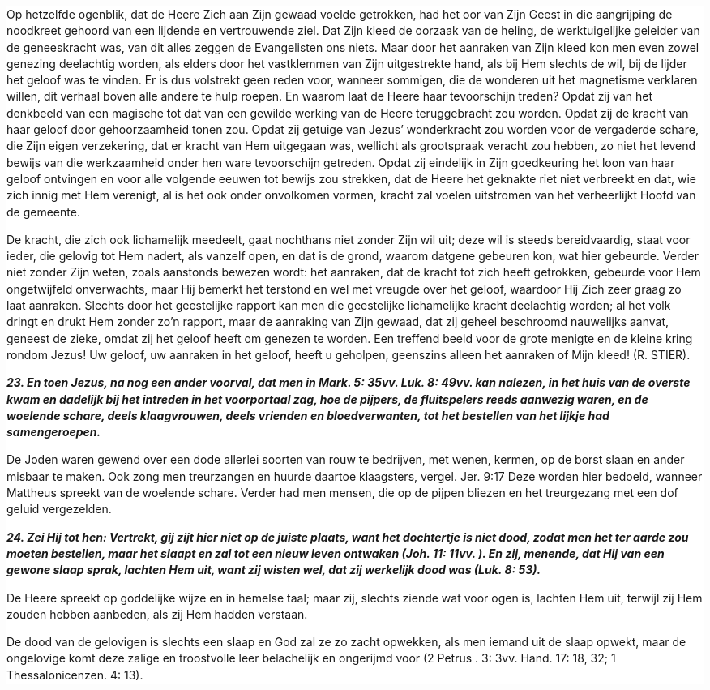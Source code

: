 Op hetzelfde ogenblik, dat de Heere Zich aan Zijn gewaad voelde getrokken, had het oor van Zijn Geest in die aangrijping de noodkreet gehoord van een lijdende en vertrouwende ziel. Dat Zijn kleed de oorzaak van de heling, de werktuigelijke geleider van de geneeskracht was, van dit alles zeggen de Evangelisten ons niets. Maar door het aanraken van Zijn kleed kon men even zowel genezing deelachtig worden, als elders door het vastklemmen van Zijn uitgestrekte hand, als bij Hem slechts de wil, bij de lijder het geloof was te vinden. Er is dus volstrekt geen reden voor, wanneer sommigen, die de wonderen uit het magnetisme verklaren willen, dit verhaal boven alle andere te hulp roepen. En waarom laat de Heere haar tevoorschijn treden? Opdat zij van het denkbeeld van een magische tot dat van een gewilde werking van de Heere teruggebracht zou worden. Opdat zij de kracht van haar geloof door gehoorzaamheid tonen zou. Opdat zij getuige van Jezus’ wonderkracht zou worden voor de vergaderde schare, die Zijn eigen verzekering, dat er kracht van Hem uitgegaan was, wellicht als grootspraak veracht zou hebben, zo niet het levend bewijs van die werkzaamheid onder hen ware tevoorschijn getreden. Opdat zij eindelijk in Zijn goedkeuring het loon van haar geloof ontvingen en voor alle volgende eeuwen tot bewijs zou strekken, dat de Heere het geknakte riet niet verbreekt en dat, wie zich innig met Hem verenigt, al is het ook onder onvolkomen vormen, kracht zal voelen uitstromen van het verheerlijkt Hoofd van de gemeente.

De kracht, die zich ook lichamelijk meedeelt, gaat nochthans niet zonder Zijn wil uit; deze wil is steeds bereidvaardig, staat voor ieder, die gelovig tot Hem nadert, als vanzelf open, en dat is de grond, waarom datgene gebeuren kon, wat hier gebeurde. Verder niet zonder Zijn weten, zoals aanstonds bewezen wordt: het aanraken, dat de kracht tot zich heeft getrokken, gebeurde voor Hem ongetwijfeld onverwachts, maar Hij bemerkt het terstond en wel met vreugde over het geloof, waardoor Hij Zich zeer graag zo laat aanraken. Slechts door het geestelijke rapport kan men die geestelijke lichamelijke kracht deelachtig worden; al het volk dringt en drukt Hem zonder zo’n rapport, maar de aanraking van Zijn gewaad, dat zij geheel beschroomd nauwelijks aanvat, geneest de zieke, omdat zij het geloof heeft om genezen te worden. Een treffend beeld voor de grote menigte en de kleine kring rondom Jezus! Uw geloof, uw aanraken in het geloof, heeft u geholpen, geenszins alleen het aanraken of Mijn kleed! (R. STIER).

***23. En toen Jezus, na nog een ander voorval, dat men in Mark. 5: 35vv. Luk. 8: 49vv. kan nalezen, in het huis van de overste kwam en dadelijk bij het intreden in het voorportaal zag, hoe de pijpers, de fluitspelers reeds aanwezig waren, en de woelende schare, deels klaagvrouwen, deels vrienden en bloedverwanten, tot het bestellen van het lijkje had samengeroepen.***

De Joden waren gewend over een dode allerlei soorten van rouw te bedrijven, met wenen, kermen, op de borst slaan en ander misbaar te maken. Ook zong men treurzangen en huurde daartoe klaagsters, vergel. Jer. 9:17 Deze worden hier bedoeld, wanneer Mattheus spreekt van de woelende schare. Verder had men mensen, die op de pijpen bliezen en het treurgezang met een dof geluid vergezelden.

***24. Zei Hij tot hen: Vertrekt, gij zijt hier niet op de juiste plaats, want het dochtertje is niet dood, zodat men het ter aarde zou moeten bestellen, maar het slaapt en zal tot een nieuw leven ontwaken (Joh. 11: 11vv. ). En zij, menende, dat Hij van een gewone slaap sprak, lachten Hem uit, want zij wisten wel, dat zij werkelijk dood was (Luk. 8: 53).***

De Heere spreekt op goddelijke wijze en in hemelse taal; maar zij, slechts ziende wat voor ogen is, lachten Hem uit, terwijl zij Hem zouden hebben aanbeden, als zij Hem hadden verstaan.

De dood van de gelovigen is slechts een slaap en God zal ze zo zacht opwekken, als men iemand uit de slaap opwekt, maar de ongelovige komt deze zalige en troostvolle leer belachelijk en ongerijmd voor (2 Petrus . 3: 3vv. Hand. 17: 18, 32; 1 Thessalonicenzen. 4: 13).
